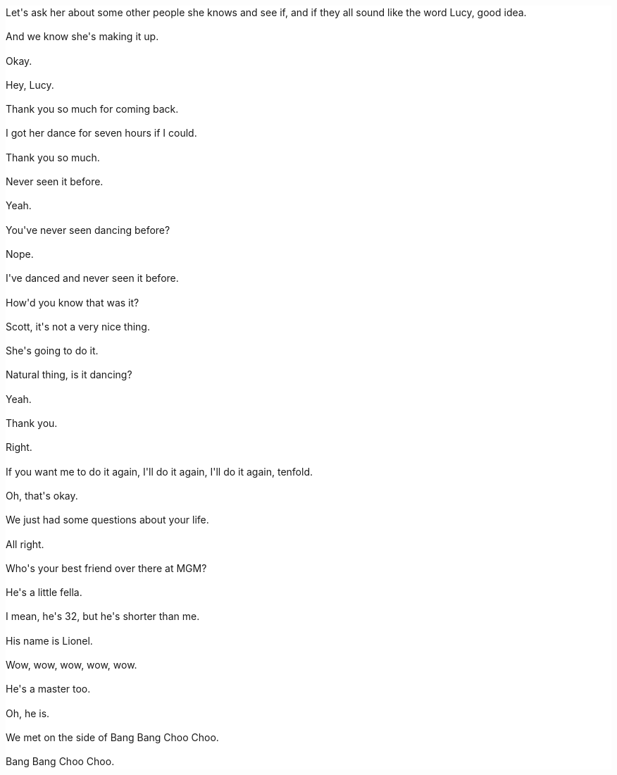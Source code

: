 Let's ask her about some other people she knows and see if, and if they all sound like the word Lucy, good idea.

And we know she's making it up.

Okay.

Hey, Lucy.

Thank you so much for coming back.

I got her dance for seven hours if I could.

Thank you so much.

Never seen it before.

Yeah.

You've never seen dancing before?

Nope.

I've danced and never seen it before.

How'd you know that was it?

Scott, it's not a very nice thing.

She's going to do it.

Natural thing, is it dancing?

Yeah.

Thank you.

Right.

If you want me to do it again, I'll do it again, I'll do it again, tenfold.

Oh, that's okay.

We just had some questions about your life.

All right.

Who's your best friend over there at MGM?

He's a little fella.

I mean, he's 32, but he's shorter than me.

His name is Lionel.

Wow, wow, wow, wow, wow.

He's a master too.

Oh, he is.

We met on the side of Bang Bang Choo Choo.

Bang Bang Choo Choo.

